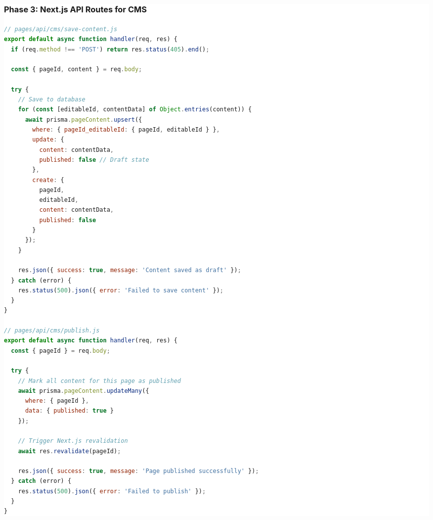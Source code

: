 ### **Phase 3: Next.js API Routes for CMS**

```javascript
// pages/api/cms/save-content.js
export default async function handler(req, res) {
  if (req.method !== 'POST') return res.status(405).end();
  
  const { pageId, content } = req.body;
  
  try {
    // Save to database
    for (const [editableId, contentData] of Object.entries(content)) {
      await prisma.pageContent.upsert({
        where: { pageId_editableId: { pageId, editableId } },
        update: { 
          content: contentData,
          published: false // Draft state
        },
        create: {
          pageId,
          editableId,
          content: contentData,
          published: false
        }
      });
    }
    
    res.json({ success: true, message: 'Content saved as draft' });
  } catch (error) {
    res.status(500).json({ error: 'Failed to save content' });
  }
}

// pages/api/cms/publish.js
export default async function handler(req, res) {
  const { pageId } = req.body;
  
  try {
    // Mark all content for this page as published
    await prisma.pageContent.updateMany({
      where: { pageId },
      data: { published: true }
    });
    
    // Trigger Next.js revalidation
    await res.revalidate(pageId);
    
    res.json({ success: true, message: 'Page published successfully' });
  } catch (error) {
    res.status(500).json({ error: 'Failed to publish' });
  }
}
```
